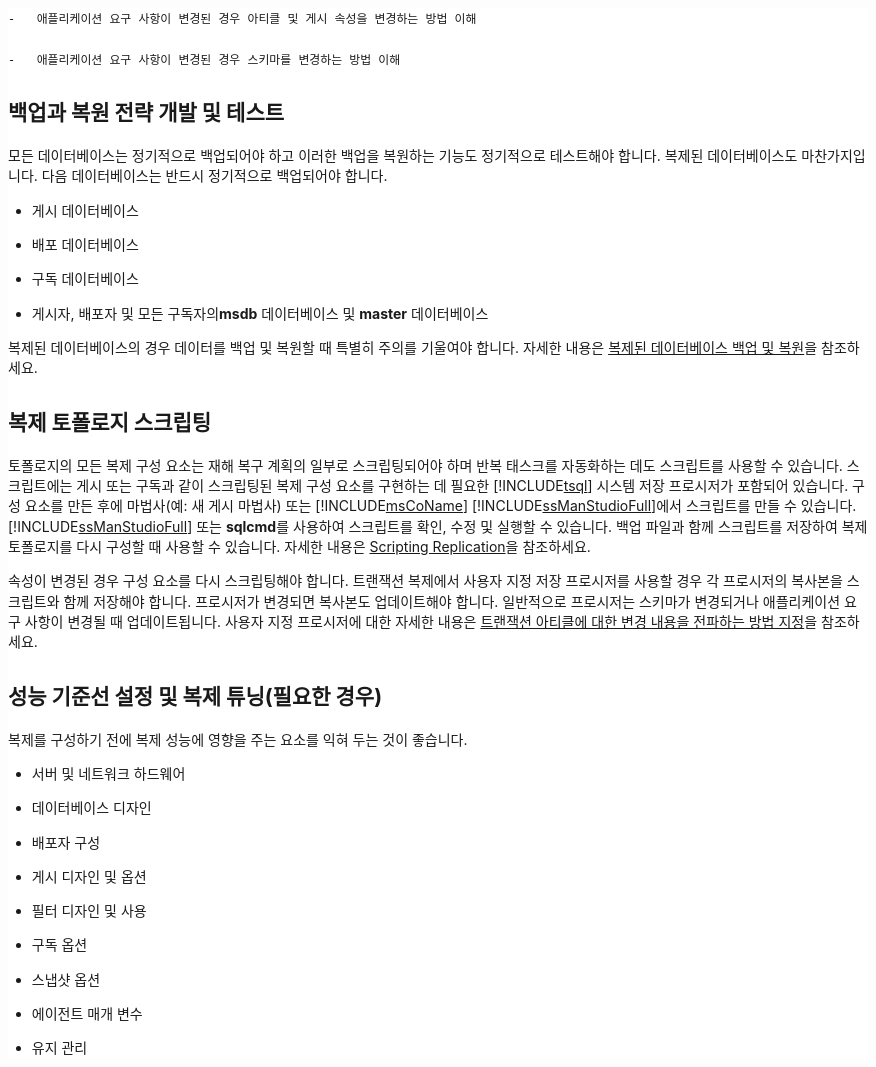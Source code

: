     -   애플리케이션 요구 사항이 변경된 경우 아티클 및 게시 속성을 변경하는 방법 이해  
  
    -   애플리케이션 요구 사항이 변경된 경우 스키마를 변경하는 방법 이해  
  
## <a name="develop-and-test-a-backup-and-restore-strategy"></a>백업과 복원 전략 개발 및 테스트  
 모든 데이터베이스는 정기적으로 백업되어야 하고 이러한 백업을 복원하는 기능도 정기적으로 테스트해야 합니다. 복제된 데이터베이스도 마찬가지입니다. 다음 데이터베이스는 반드시 정기적으로 백업되어야 합니다.  
  
-   게시 데이터베이스  
  
-   배포 데이터베이스  
  
-   구독 데이터베이스  
  
-   게시자, 배포자 및 모든 구독자의**msdb** 데이터베이스 및 **master** 데이터베이스  
  
 복제된 데이터베이스의 경우 데이터를 백업 및 복원할 때 특별히 주의를 기울여야 합니다. 자세한 내용은 [복제된 데이터베이스 백업 및 복원](../../../relational-databases/replication/administration/back-up-and-restore-replicated-databases.md)을 참조하세요.  
  
## <a name="script-the-replication-topology"></a>복제 토폴로지 스크립팅  
 토폴로지의 모든 복제 구성 요소는 재해 복구 계획의 일부로 스크립팅되어야 하며 반복 태스크를 자동화하는 데도 스크립트를 사용할 수 있습니다. 스크립트에는 게시 또는 구독과 같이 스크립팅된 복제 구성 요소를 구현하는 데 필요한 [!INCLUDE[tsql](../../../includes/tsql-md.md)] 시스템 저장 프로시저가 포함되어 있습니다. 구성 요소를 만든 후에 마법사(예: 새 게시 마법사) 또는 [!INCLUDE[msCoName](../../../includes/msconame-md.md)] [!INCLUDE[ssManStudioFull](../../../includes/ssmanstudiofull-md.md)]에서 스크립트를 만들 수 있습니다. [!INCLUDE[ssManStudioFull](../../../includes/ssmanstudiofull-md.md)] 또는 **sqlcmd**를 사용하여 스크립트를 확인, 수정 및 실행할 수 있습니다. 백업 파일과 함께 스크립트를 저장하여 복제 토폴로지를 다시 구성할 때 사용할 수 있습니다. 자세한 내용은 [Scripting Replication](../../../relational-databases/replication/scripting-replication.md)을 참조하세요.  
  
 속성이 변경된 경우 구성 요소를 다시 스크립팅해야 합니다. 트랜잭션 복제에서 사용자 지정 저장 프로시저를 사용할 경우 각 프로시저의 복사본을 스크립트와 함께 저장해야 합니다. 프로시저가 변경되면 복사본도 업데이트해야 합니다. 일반적으로 프로시저는 스키마가 변경되거나 애플리케이션 요구 사항이 변경될 때 업데이트됩니다. 사용자 지정 프로시저에 대한 자세한 내용은 [트랜잭션 아티클에 대한 변경 내용을 전파하는 방법 지정](../../../relational-databases/replication/transactional/transactional-articles-specify-how-changes-are-propagated.md)을 참조하세요.  
  
## <a name="establish-performance-baselines-and-tune-replication-if-necessary"></a>성능 기준선 설정 및 복제 튜닝(필요한 경우)  
 복제를 구성하기 전에 복제 성능에 영향을 주는 요소를 익혀 두는 것이 좋습니다.  
  
-   서버 및 네트워크 하드웨어  
  
-   데이터베이스 디자인  
  
-   배포자 구성  
  
-   게시 디자인 및 옵션  
  
-   필터 디자인 및 사용  
  
-   구독 옵션  
  
-   스냅샷 옵션  
  
-   에이전트 매개 변수  
  
-   유지 관리  
  
